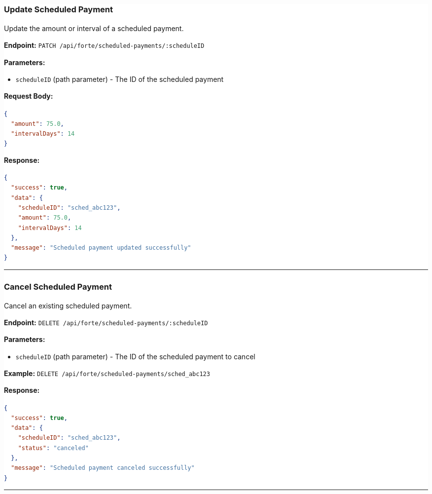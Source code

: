 
### Update Scheduled Payment
Update the amount or interval of a scheduled payment.

**Endpoint:** `PATCH /api/forte/scheduled-payments/:scheduleID`

**Parameters:**
- `scheduleID` (path parameter) - The ID of the scheduled payment

**Request Body:**
```json
{
  "amount": 75.0,
  "intervalDays": 14
}
```

**Response:**
```json
{
  "success": true,
  "data": {
    "scheduleID": "sched_abc123",
    "amount": 75.0,
    "intervalDays": 14
  },
  "message": "Scheduled payment updated successfully"
}
```

---

### Cancel Scheduled Payment
Cancel an existing scheduled payment.

**Endpoint:** `DELETE /api/forte/scheduled-payments/:scheduleID`

**Parameters:**
- `scheduleID` (path parameter) - The ID of the scheduled payment to cancel

**Example:** `DELETE /api/forte/scheduled-payments/sched_abc123`

**Response:**
```json
{
  "success": true,
  "data": {
    "scheduleID": "sched_abc123",
    "status": "canceled"
  },
  "message": "Scheduled payment canceled successfully"
}
```

---
